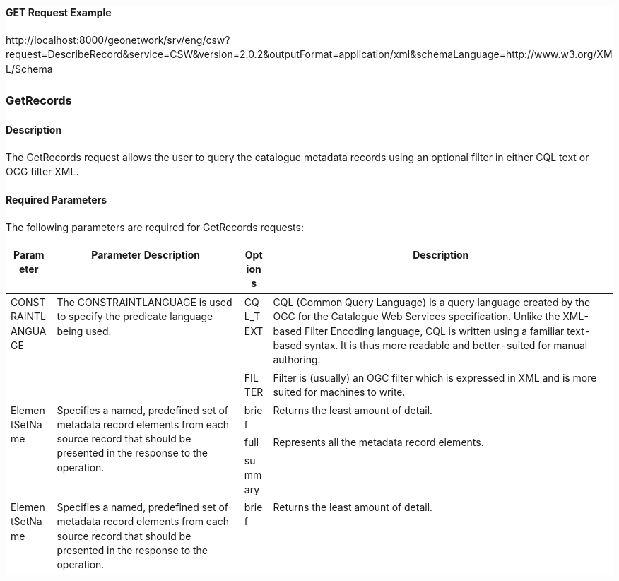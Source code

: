 #### GET Request Example

http://localhost:8000/geonetwork/srv/eng/csw?request=DescribeRecord&service=CSW&version=2.0.2&outputFormat=application/xml&schemaLanguage=http://www.w3.org/XML/Schema

### GetRecords

#### Description

The GetRecords request allows the user to query the catalogue metadata records using an optional filter in either CQL text or OCG filter XML.

#### Required Parameters

The following parameters are required for GetRecords requests:

<table>
    <thead>
        <tr>
            <th>Parameter</th>
            <th>Parameter Description</th>
            <th>Options</th>
	    <th>Description</th>
        </tr>
    </thead>
    <tbody>
	<!-- First row -->
        <tr>
            <td rowspan=2>CONSTRAINTLANGUAGE</td>
            <td rowspan=2>The CONSTRAINTLANGUAGE is used to specify the predicate language being used.</td>
            <td>CQL_TEXT</td>
	    <td>CQL (Common Query Language) is a query language created by the OGC for the Catalogue Web Services specification. Unlike the XML-based Filter Encoding language, CQL is written using a familiar text-based syntax. It is thus more readable and better-suited for manual authoring.</td>
        </tr>
        <tr>
	    <td>FILTER</td>
            <td>Filter is (usually) an OGC filter which is expressed in XML and is more suited for machines to write.</td>
        </tr>
	<!-- 2nd row -->
        <tr>
            <td rowspan=3>ElementSetName</td>
            <td rowspan=3>Specifies a named, predefined set of metadata record elements from each source record that should be presented in the response to the operation.</td>
            <td>brief</td>
	    <td>Returns the least amount of detail.</td>
        </tr>
        <tr>
	    <td>full</td>
            <td>Represents all the metadata record elements.</td>
        </tr>
	<tr>
	    <td>summary</td>
            <td></td>
        </tr>
	<!-- 3rd row -->
	<tr>
            <td rowspan=3>ElementSetName</td>
            <td rowspan=3>Specifies a named, predefined set of metadata record elements from each source record that should be presented in the response to the operation.</td>
            <td>brief</td>
	    <td>Returns the least amount of detail.</td>
        </tr>
        <tr>